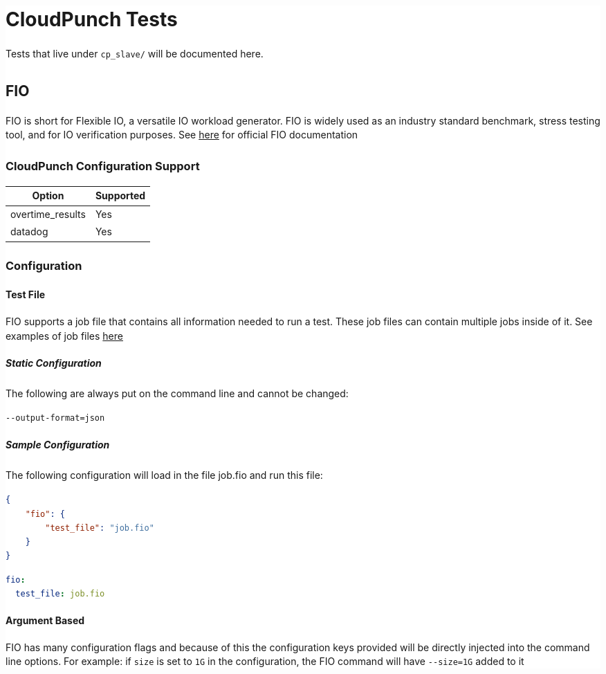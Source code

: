 # CloudPunch Tests

Tests that live under `cp_slave/` will be documented here.

## FIO

FIO is short for Flexible IO, a versatile IO workload generator. FIO is widely used as an industry standard benchmark, stress testing tool, and for IO verification purposes. See [here](http://linux.die.net/man/1/fio) for official FIO documentation

### CloudPunch Configuration Support

| Option           | Supported |
| ---------------- | --------- |
| overtime_results | Yes       |
| datadog          | Yes       |

### Configuration

#### Test File

FIO supports a job file that contains all information needed to run a test. These job files can contain multiple jobs inside of it. See examples of job files [here](https://github.com/axboe/fio/tree/master/examples)

##### Static Configuration

The following are always put on the command line and cannot be changed:

```
--output-format=json
```

##### Sample Configuration

The following configuration will load in the file job.fio and run this file:


```json
{
    "fio": {
        "test_file": "job.fio"
    }
}
```

```yaml
fio:
  test_file: job.fio
```

#### Argument Based

FIO has many configuration flags and because of this the configuration keys provided will be directly injected into the command line options. For example: if `size` is set to `1G` in the configuration, the FIO command will have `--size=1G` added to it
